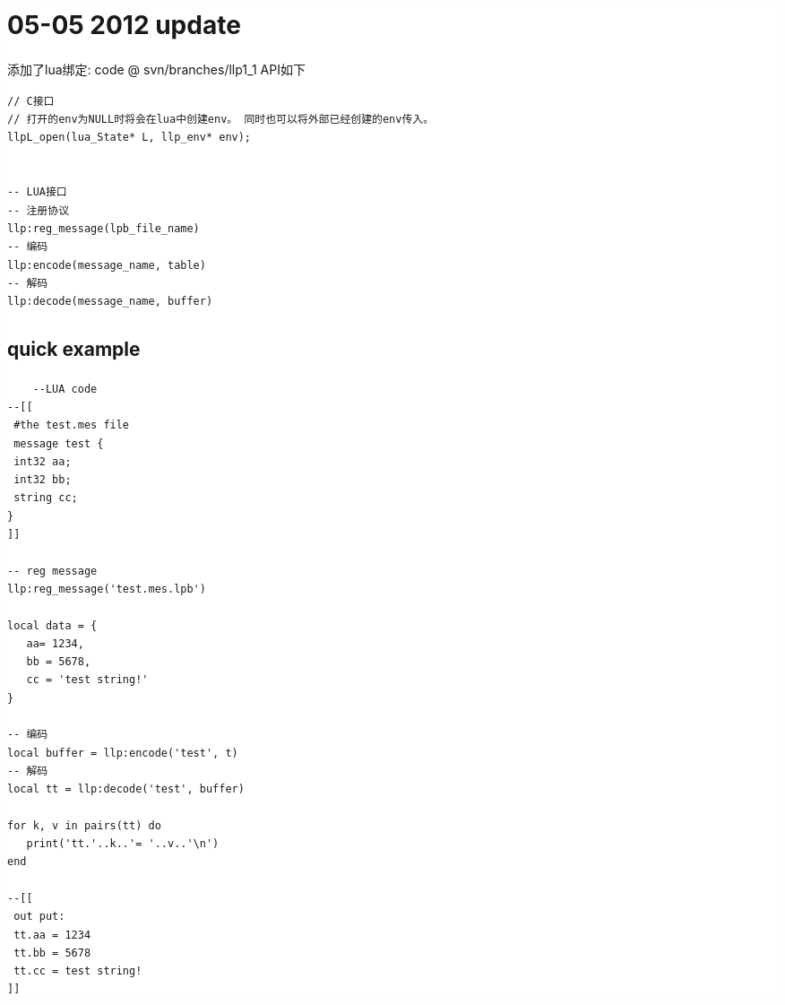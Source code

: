 # 05-05 2012 update #
添加了lua绑定: code @ svn/branches/llp1\_1
API如下
```
// C接口
// 打开的env为NULL时将会在lua中创建env。 同时也可以将外部已经创建的env传入。 
llpL_open(lua_State* L, llp_env* env); 


-- LUA接口
-- 注册协议
llp:reg_message(lpb_file_name)
-- 编码
llp:encode(message_name, table)
-- 解码
llp:decode(message_name, buffer)
```

## quick example ##
```
    --LUA code
--[[
 #the test.mes file
 message test {
 int32 aa;
 int32 bb;
 string cc;
}
]]

-- reg message
llp:reg_message('test.mes.lpb')

local data = {
   aa= 1234,
   bb = 5678,
   cc = 'test string!'
}

-- 编码
local buffer = llp:encode('test', t)
-- 解码
local tt = llp:decode('test', buffer)

for k, v in pairs(tt) do
   print('tt.'..k..'= '..v..'\n')
end

--[[ 
 out put: 
 tt.aa = 1234
 tt.bb = 5678
 tt.cc = test string!
]]

```
